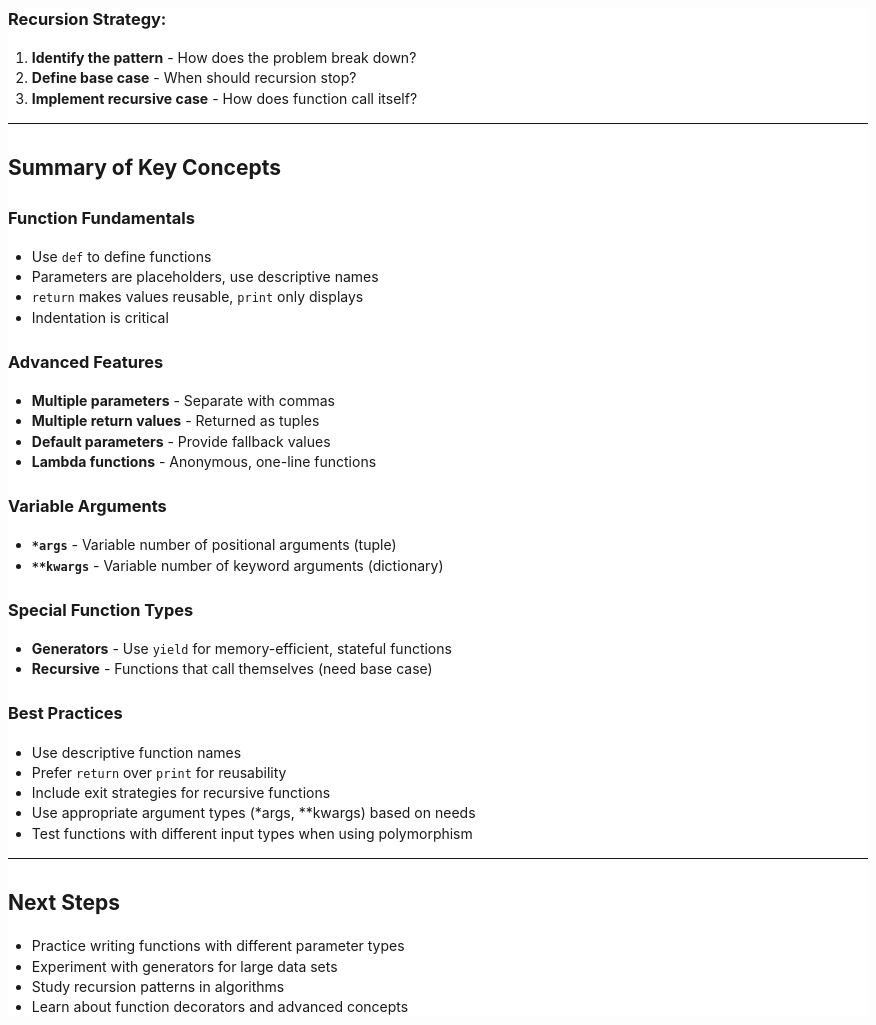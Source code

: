 ### Recursion Strategy:
1. **Identify the pattern** - How does the problem break down?
2. **Define base case** - When should recursion stop?
3. **Implement recursive case** - How does function call itself?

---

## Summary of Key Concepts

### Function Fundamentals
- Use `def` to define functions
- Parameters are placeholders, use descriptive names
- `return` makes values reusable, `print` only displays
- Indentation is critical

### Advanced Features
- **Multiple parameters** - Separate with commas
- **Multiple return values** - Returned as tuples
- **Default parameters** - Provide fallback values
- **Lambda functions** - Anonymous, one-line functions

### Variable Arguments
- **`*args`** - Variable number of positional arguments (tuple)
- **`**kwargs`** - Variable number of keyword arguments (dictionary)

### Special Function Types
- **Generators** - Use `yield` for memory-efficient, stateful functions
- **Recursive** - Functions that call themselves (need base case)

### Best Practices
- Use descriptive function names
- Prefer `return` over `print` for reusability
- Include exit strategies for recursive functions
- Use appropriate argument types (*args, **kwargs) based on needs
- Test functions with different input types when using polymorphism

---

## Next Steps
- Practice writing functions with different parameter types
- Experiment with generators for large data sets
- Study recursion patterns in algorithms
- Learn about function decorators and advanced concepts